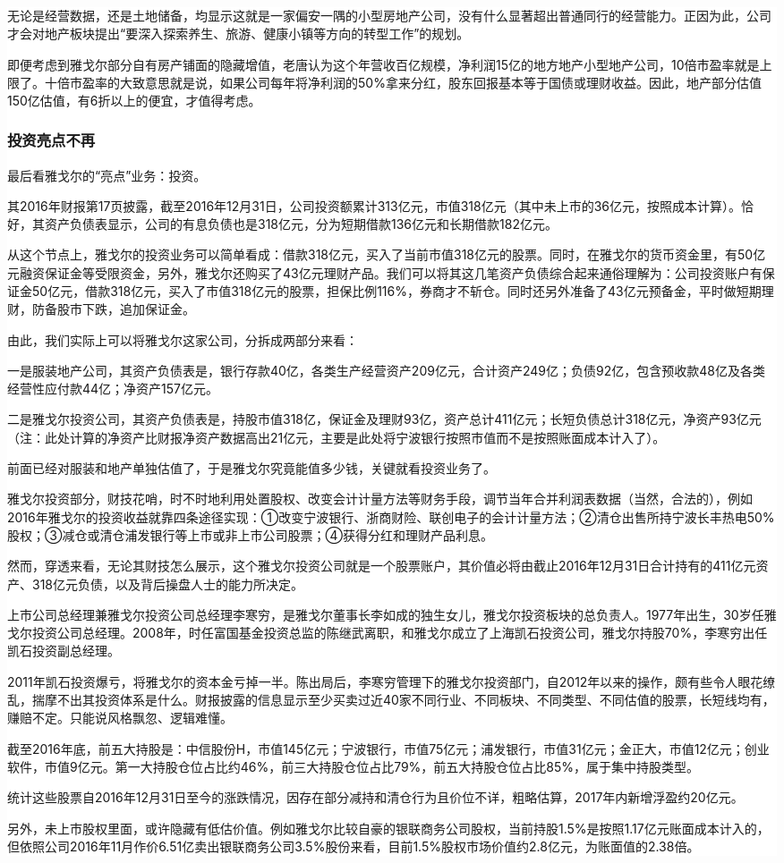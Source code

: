 

无论是经营数据，还是土地储备，均显示这就是一家偏安一隅的小型房地产公司，没有什么显著超出普通同行的经营能力。正因为此，公司才会对地产板块提出“要深入探索养生、旅游、健康小镇等方向的转型工作”的规划。



即便考虑到雅戈尔部分自有房产铺面的隐藏增值，老唐认为这个年营收百亿规模，净利润15亿的地方地产小型地产公司，10倍市盈率就是上限了。十倍市盈率的大致意思就是说，如果公司每年将净利润的50%拿来分红，股东回报基本等于国债或理财收益。因此，地产部分估值150亿估值，有6折以上的便宜，才值得考虑。

 

### 投资亮点不再

最后看雅戈尔的“亮点”业务：投资。

其2016年财报第17页披露，截至2016年12月31日，公司投资额累计313亿元，市值318亿元（其中未上市的36亿元，按照成本计算）。恰好，其资产负债表显示，公司的有息负债也是318亿元，分为短期借款136亿元和长期借款182亿元。



从这个节点上，雅戈尔的投资业务可以简单看成：借款318亿元，买入了当前市值318亿元的股票。同时，在雅戈尔的货币资金里，有50亿元融资保证金等受限资金，另外，雅戈尔还购买了43亿元理财产品。我们可以将其这几笔资产负债综合起来通俗理解为：公司投资账户有保证金50亿元，借款318亿元，买入了市值318亿元的股票，担保比例116%，券商才不斩仓。同时还另外准备了43亿元预备金，平时做短期理财，防备股市下跌，追加保证金。



由此，我们实际上可以将雅戈尔这家公司，分拆成两部分来看：

一是服装地产公司，其资产负债表是，银行存款40亿，各类生产经营资产209亿元，合计资产249亿；负债92亿，包含预收款48亿及各类经营性应付款44亿；净资产157亿元。



二是雅戈尔投资公司，其资产负债表是，持股市值318亿，保证金及理财93亿，资产总计411亿元；长短负债总计318亿元，净资产93亿元（注：此处计算的净资产比财报净资产数据高出21亿元，主要是此处将宁波银行按照市值而不是按照账面成本计入了）。



前面已经对服装和地产单独估值了，于是雅戈尔究竟能值多少钱，关键就看投资业务了。



雅戈尔投资部分，财技花哨，时不时地利用处置股权、改变会计计量方法等财务手段，调节当年合并利润表数据（当然，合法的），例如2016年雅戈尔的投资收益就靠四条途径实现：①改变宁波银行、浙商财险、联创电子的会计计量方法；②清仓出售所持宁波长丰热电50%股权；③减仓或清仓浦发银行等上市或非上市公司股票；④获得分红和理财产品利息。



然而，穿透来看，无论其财技怎么展示，这个雅戈尔投资公司就是一个股票账户，其价值必将由截止2016年12月31日合计持有的411亿元资产、318亿元负债，以及背后操盘人士的能力所决定。



上市公司总经理兼雅戈尔投资公司总经理李寒穷，是雅戈尔董事长李如成的独生女儿，雅戈尔投资板块的总负责人。1977年出生，30岁任雅戈尔投资公司总经理。2008年，时任富国基金投资总监的陈继武离职，和雅戈尔成立了上海凯石投资公司，雅戈尔持股70%，李寒穷出任凯石投资副总经理。



2011年凯石投资爆亏，将雅戈尔的资本金亏掉一半。陈出局后，李寒穷管理下的雅戈尔投资部门，自2012年以来的操作，颇有些令人眼花缭乱，揣摩不出其投资体系是什么。财报披露的信息显示至少买卖过近40家不同行业、不同板块、不同类型、不同估值的股票，长短线均有，赚赔不定。只能说风格飘忽、逻辑难懂。



截至2016年底，前五大持股是：中信股份H，市值145亿元；宁波银行，市值75亿元；浦发银行，市值31亿元；金正大，市值12亿元；创业软件，市值9亿元。第一大持股仓位占比约46%，前三大持股仓位占比79%，前五大持股仓位占比85%，属于集中持股类型。



统计这些股票自2016年12月31日至今的涨跌情况，因存在部分减持和清仓行为且价位不详，粗略估算，2017年内新增浮盈约20亿元。



另外，未上市股权里面，或许隐藏有低估价值。例如雅戈尔比较自豪的银联商务公司股权，当前持股1.5%是按照1.17亿元账面成本计入的，但依照公司2016年11月作价6.51亿卖出银联商务公司3.5%股份来看，目前1.5%股权市场价值约2.8亿元，为账面值的2.38倍。
